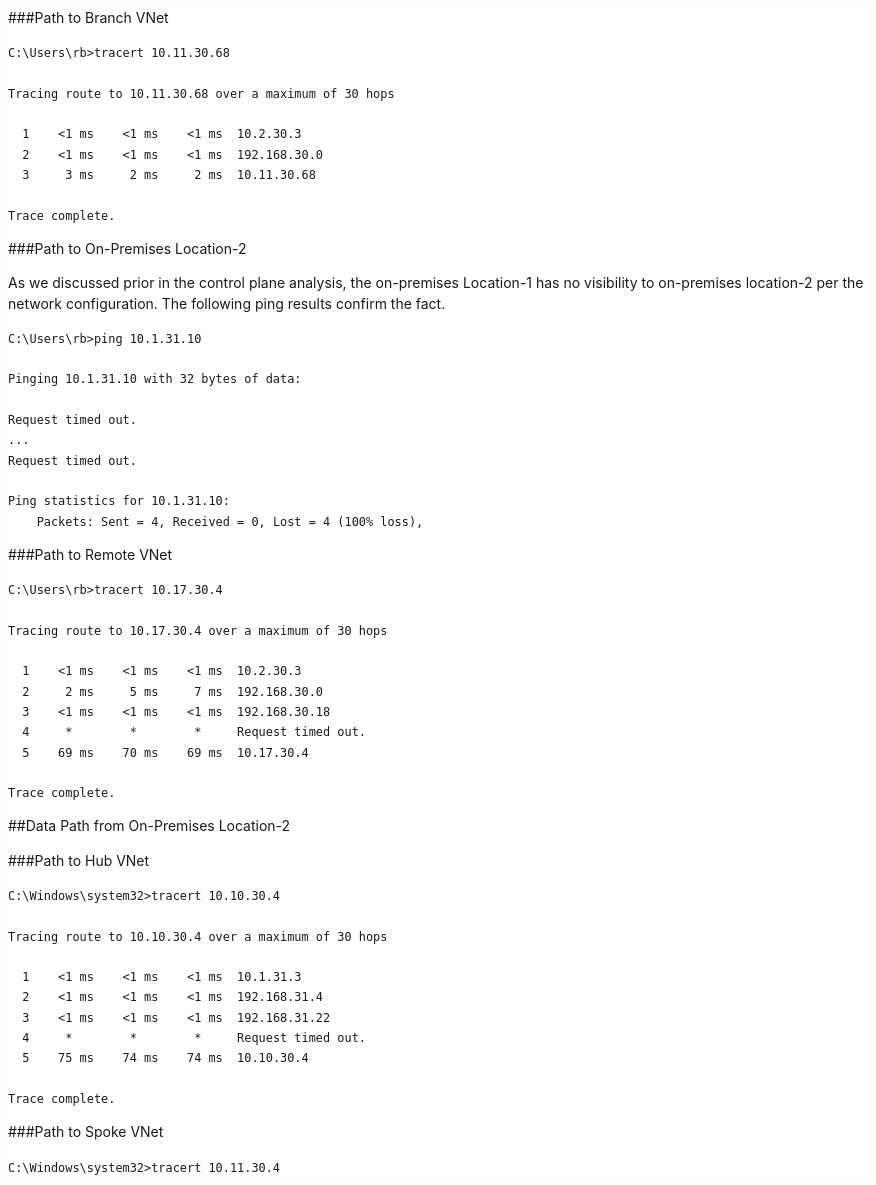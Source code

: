###Path to Branch VNet

	C:\Users\rb>tracert 10.11.30.68

	Tracing route to 10.11.30.68 over a maximum of 30 hops

	  1    <1 ms    <1 ms    <1 ms  10.2.30.3
	  2    <1 ms    <1 ms    <1 ms  192.168.30.0
	  3     3 ms     2 ms     2 ms  10.11.30.68

	Trace complete.

###Path to On-Premises Location-2

As we discussed prior in the control plane analysis, the on-premises Location-1 has no visibility to on-premises location-2 per the network configuration. The following ping results confirm the fact. 

	C:\Users\rb>ping 10.1.31.10
	
	Pinging 10.1.31.10 with 32 bytes of data:

	Request timed out.
	...
	Request timed out.

	Ping statistics for 10.1.31.10:
	    Packets: Sent = 4, Received = 0, Lost = 4 (100% loss),

###Path to Remote VNet

	C:\Users\rb>tracert 10.17.30.4

	Tracing route to 10.17.30.4 over a maximum of 30 hops

	  1    <1 ms    <1 ms    <1 ms  10.2.30.3
	  2     2 ms     5 ms     7 ms  192.168.30.0
	  3    <1 ms    <1 ms    <1 ms  192.168.30.18
	  4     *        *        *     Request timed out.
	  5    69 ms    70 ms    69 ms  10.17.30.4

	Trace complete.

##Data Path from On-Premises Location-2

###Path to Hub VNet

	C:\Windows\system32>tracert 10.10.30.4

	Tracing route to 10.10.30.4 over a maximum of 30 hops

	  1    <1 ms    <1 ms    <1 ms  10.1.31.3
	  2    <1 ms    <1 ms    <1 ms  192.168.31.4
	  3    <1 ms    <1 ms    <1 ms  192.168.31.22
	  4     *        *        *     Request timed out.
	  5    75 ms    74 ms    74 ms  10.10.30.4

	Trace complete.

###Path to Spoke VNet

	C:\Windows\system32>tracert 10.11.30.4
